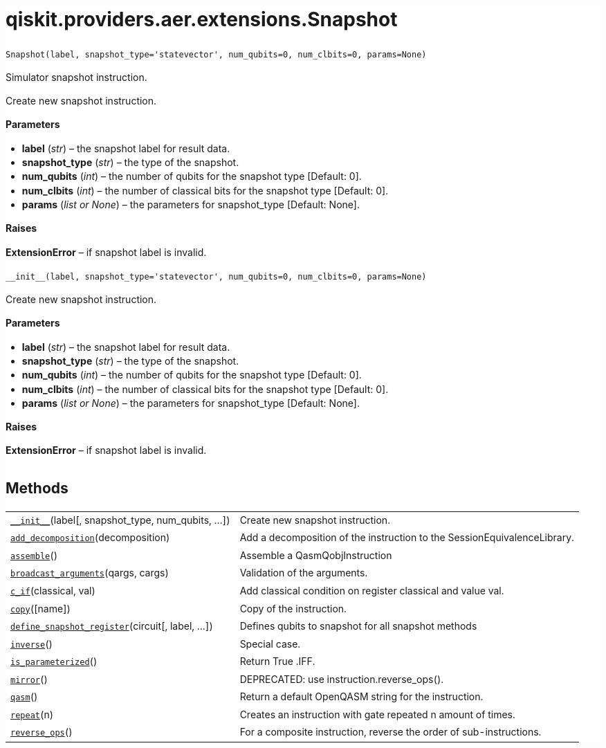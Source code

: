 <span id="qiskit-providers-aer-extensions-snapshot" />

# qiskit.providers.aer.extensions.Snapshot

<span id="undefined" />

`Snapshot(label, snapshot_type='statevector', num_qubits=0, num_clbits=0, params=None)`

Simulator snapshot instruction.

Create new snapshot instruction.

**Parameters**

*   **label** (*str*) – the snapshot label for result data.
*   **snapshot\_type** (*str*) – the type of the snapshot.
*   **num\_qubits** (*int*) – the number of qubits for the snapshot type \[Default: 0].
*   **num\_clbits** (*int*) – the number of classical bits for the snapshot type \[Default: 0].
*   **params** (*list or None*) – the parameters for snapshot\_type \[Default: None].

**Raises**

**ExtensionError** – if snapshot label is invalid.

<span id="undefined" />

`__init__(label, snapshot_type='statevector', num_qubits=0, num_clbits=0, params=None)`

Create new snapshot instruction.

**Parameters**

*   **label** (*str*) – the snapshot label for result data.
*   **snapshot\_type** (*str*) – the type of the snapshot.
*   **num\_qubits** (*int*) – the number of qubits for the snapshot type \[Default: 0].
*   **num\_clbits** (*int*) – the number of classical bits for the snapshot type \[Default: 0].
*   **params** (*list or None*) – the parameters for snapshot\_type \[Default: None].

**Raises**

**ExtensionError** – if snapshot label is invalid.

## Methods

|                                                                                                                                                                                            |                                                                          |
| ------------------------------------------------------------------------------------------------------------------------------------------------------------------------------------------ | ------------------------------------------------------------------------ |
| [`__init__`](#qiskit.providers.aer.extensions.Snapshot.__init__ "qiskit.providers.aer.extensions.Snapshot.__init__")(label\[, snapshot\_type, num\_qubits, …])                             | Create new snapshot instruction.                                         |
| [`add_decomposition`](#qiskit.providers.aer.extensions.Snapshot.add_decomposition "qiskit.providers.aer.extensions.Snapshot.add_decomposition")(decomposition)                             | Add a decomposition of the instruction to the SessionEquivalenceLibrary. |
| [`assemble`](#qiskit.providers.aer.extensions.Snapshot.assemble "qiskit.providers.aer.extensions.Snapshot.assemble")()                                                                     | Assemble a QasmQobjInstruction                                           |
| [`broadcast_arguments`](#qiskit.providers.aer.extensions.Snapshot.broadcast_arguments "qiskit.providers.aer.extensions.Snapshot.broadcast_arguments")(qargs, cargs)                        | Validation of the arguments.                                             |
| [`c_if`](#qiskit.providers.aer.extensions.Snapshot.c_if "qiskit.providers.aer.extensions.Snapshot.c_if")(classical, val)                                                                   | Add classical condition on register classical and value val.             |
| [`copy`](#qiskit.providers.aer.extensions.Snapshot.copy "qiskit.providers.aer.extensions.Snapshot.copy")(\[name])                                                                          | Copy of the instruction.                                                 |
| [`define_snapshot_register`](#qiskit.providers.aer.extensions.Snapshot.define_snapshot_register "qiskit.providers.aer.extensions.Snapshot.define_snapshot_register")(circuit\[, label, …]) | Defines qubits to snapshot for all snapshot methods                      |
| [`inverse`](#qiskit.providers.aer.extensions.Snapshot.inverse "qiskit.providers.aer.extensions.Snapshot.inverse")()                                                                        | Special case.                                                            |
| [`is_parameterized`](#qiskit.providers.aer.extensions.Snapshot.is_parameterized "qiskit.providers.aer.extensions.Snapshot.is_parameterized")()                                             | Return True .IFF.                                                        |
| [`mirror`](#qiskit.providers.aer.extensions.Snapshot.mirror "qiskit.providers.aer.extensions.Snapshot.mirror")()                                                                           | DEPRECATED: use instruction.reverse\_ops().                              |
| [`qasm`](#qiskit.providers.aer.extensions.Snapshot.qasm "qiskit.providers.aer.extensions.Snapshot.qasm")()                                                                                 | Return a default OpenQASM string for the instruction.                    |
| [`repeat`](#qiskit.providers.aer.extensions.Snapshot.repeat "qiskit.providers.aer.extensions.Snapshot.repeat")(n)                                                                          | Creates an instruction with gate repeated n amount of times.             |
| [`reverse_ops`](#qiskit.providers.aer.extensions.Snapshot.reverse_ops "qiskit.providers.aer.extensions.Snapshot.reverse_ops")()                                                            | For a composite instruction, reverse the order of sub-instructions.      |
